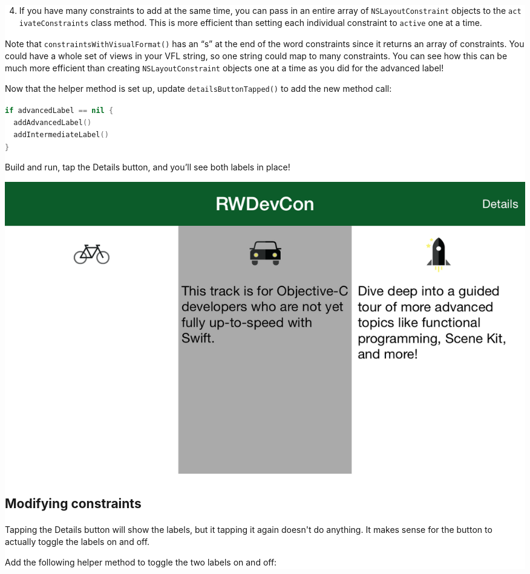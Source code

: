 4. If you have many constraints to add at the same time, you can pass in an entire array of `NSLayoutConstraint` objects to the `activateConstraints` class method. This is more efficient than setting each individual constraint to `active` one at a time.


Note that `constraintsWithVisualFormat()` has an “s” at the end of the word constraints since it returns an array of constraints. You could have a whole set of views in your VFL string, so one string could map to many constraints. You can see how this can be much more efficient than creating `NSLayoutConstraint` objects one at a time as you did for the advanced label!

Now that the helper method is set up, update `detailsButtonTapped()` to add the new method call:

```swift
if advancedLabel == nil {
  addAdvancedLabel()
  addIntermediateLabel()
}
```

Build and run, tap the Details button, and you’ll see both labels in place!


![](assets/lab-label2.png)

## Modifying constraints

Tapping the Details button will show the labels, but it tapping it again doesn't do anything. It makes sense for the button to actually toggle the labels on and off.

Add the following helper method to toggle the two labels on and off:
